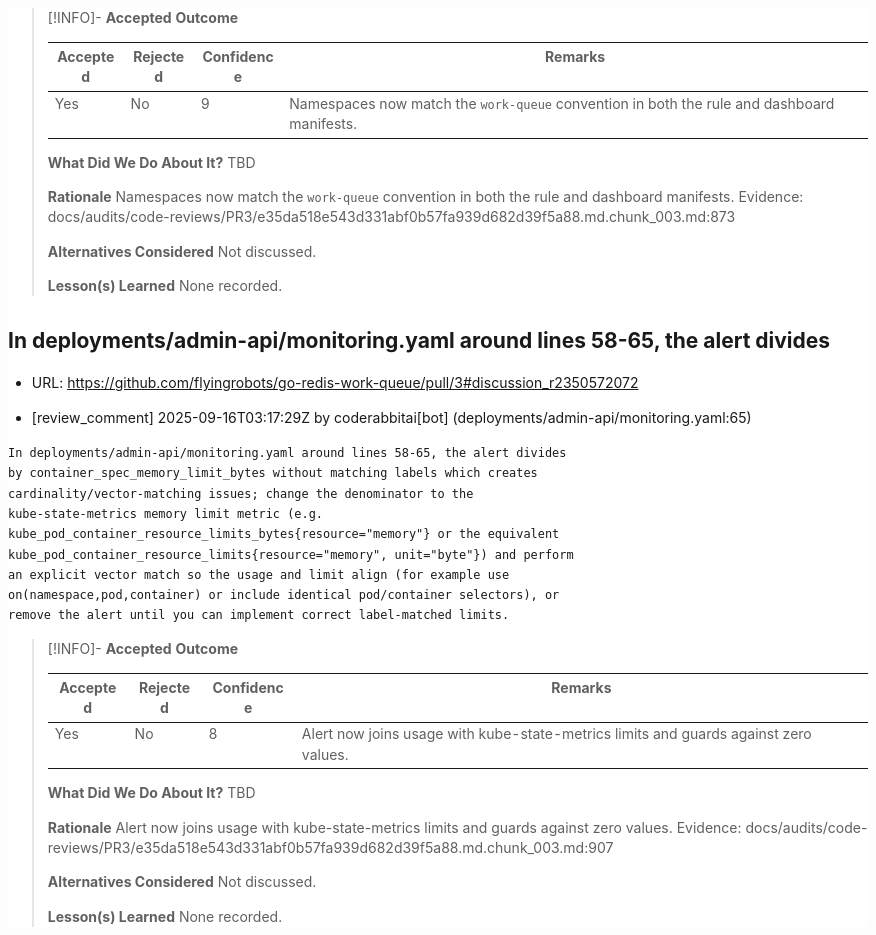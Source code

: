 > [!INFO]- **Accepted**
> **Outcome**
> 
> | Accepted | Rejected | Confidence | Remarks |
> |----------|----------|------------|---------|
> | Yes | No | 9 | Namespaces now match the `work-queue` convention in both the rule and dashboard manifests. |
>
> **What Did We Do About It?**
> TBD
>
> **Rationale**
> Namespaces now match the `work-queue` convention in both the rule and dashboard manifests. Evidence: docs/audits/code-reviews/PR3/e35da518e543d331abf0b57fa939d682d39f5a88.md.chunk_003.md:873
>
> **Alternatives Considered**
> Not discussed.
>
> **Lesson(s) Learned**
> None recorded.


## In deployments/admin-api/monitoring.yaml around lines 58-65, the alert divides

- URL: https://github.com/flyingrobots/go-redis-work-queue/pull/3#discussion_r2350572072

- [review_comment] 2025-09-16T03:17:29Z by coderabbitai[bot] (deployments/admin-api/monitoring.yaml:65)

```text
In deployments/admin-api/monitoring.yaml around lines 58-65, the alert divides
by container_spec_memory_limit_bytes without matching labels which creates
cardinality/vector-matching issues; change the denominator to the
kube-state-metrics memory limit metric (e.g.
kube_pod_container_resource_limits_bytes{resource="memory"} or the equivalent
kube_pod_container_resource_limits{resource="memory", unit="byte"}) and perform
an explicit vector match so the usage and limit align (for example use
on(namespace,pod,container) or include identical pod/container selectors), or
remove the alert until you can implement correct label-matched limits.
```

> [!INFO]- **Accepted**
> **Outcome**
> 
> | Accepted | Rejected | Confidence | Remarks |
> |----------|----------|------------|---------|
> | Yes | No | 8 | Alert now joins usage with kube-state-metrics limits and guards against zero values. |
>
> **What Did We Do About It?**
> TBD
>
> **Rationale**
> Alert now joins usage with kube-state-metrics limits and guards against zero values. Evidence: docs/audits/code-reviews/PR3/e35da518e543d331abf0b57fa939d682d39f5a88.md.chunk_003.md:907
>
> **Alternatives Considered**
> Not discussed.
>
> **Lesson(s) Learned**
> None recorded.
